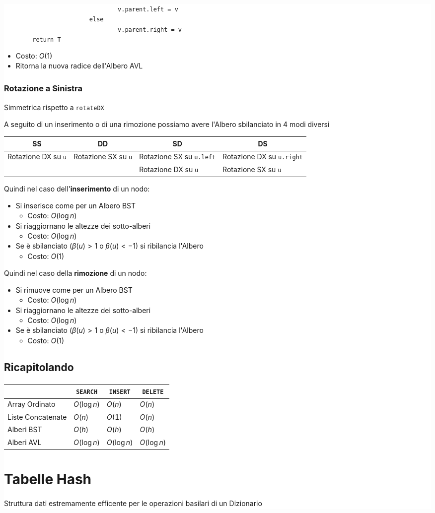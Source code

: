 ```
                                v.parent.left = v
                        else
                                v.parent.right = v
        return T
```
- Costo: $O(1)$
- Ritorna la nuova radice dell'Albero AVL

### Rotazione a Sinistra
Simmetrica rispetto a `rotateDX`

A seguito di un inserimento o di una rimozione possiamo avere l'Albero sbilanciato in 4 modi diversi

| SS                  | DD                  | SD                       | DS                        |
| ---                 | ---                 | ---                      | ---                       |
| Rotazione DX su `u` | Rotazione SX su `u` | Rotazione SX su `u.left` | Rotazione DX su `u.right` |
|                     |                     | Rotazione DX su `u`      | Rotazione SX su `u`       |

Quindi nel caso dell'**inserimento** di un nodo:
- Si inserisce come per un Albero BST 
  - Costo: $O(\log n)$
- Si riaggiornano le altezze dei sotto-alberi
  - Costo: $O(\log n)$
- Se è sbilanciato ($\beta(u) > 1$ o $\beta(u) < -1$) si ribilancia l'Albero
  - Costo: $O(1)$

Quindi nel caso della **rimozione** di un nodo:
- Si rimuove come per un Albero BST 
  - Costo: $O(\log n)$
- Si riaggiornano le altezze dei sotto-alberi
  - Costo: $O(\log n)$
- Se è sbilanciato ($\beta(u) > 1$ o $\beta(u) < -1$) si ribilancia l'Albero
  - Costo: $O(1)$


## Ricapitolando
|                   | `SEARCH`     | `INSERT`     | `DELETE`     |
| ---               | ---          | ---          | ---          |
| Array Ordinato    | $O(\log n)$ | $O(n)$       | $O(n)$       |
| Liste Concatenate | $O(n)$       | $O(1)$       | $O(n)$       |
| Alberi BST        | $O(h)$       | $O(h)$       | $O(h)$       |
| Alberi AVL        | $O(\log n)$ | $O(\log n)$ | $O(\log n)$ |

# Tabelle Hash
Struttura dati estremamente efficente per le operazioni basilari di un Dizionario

